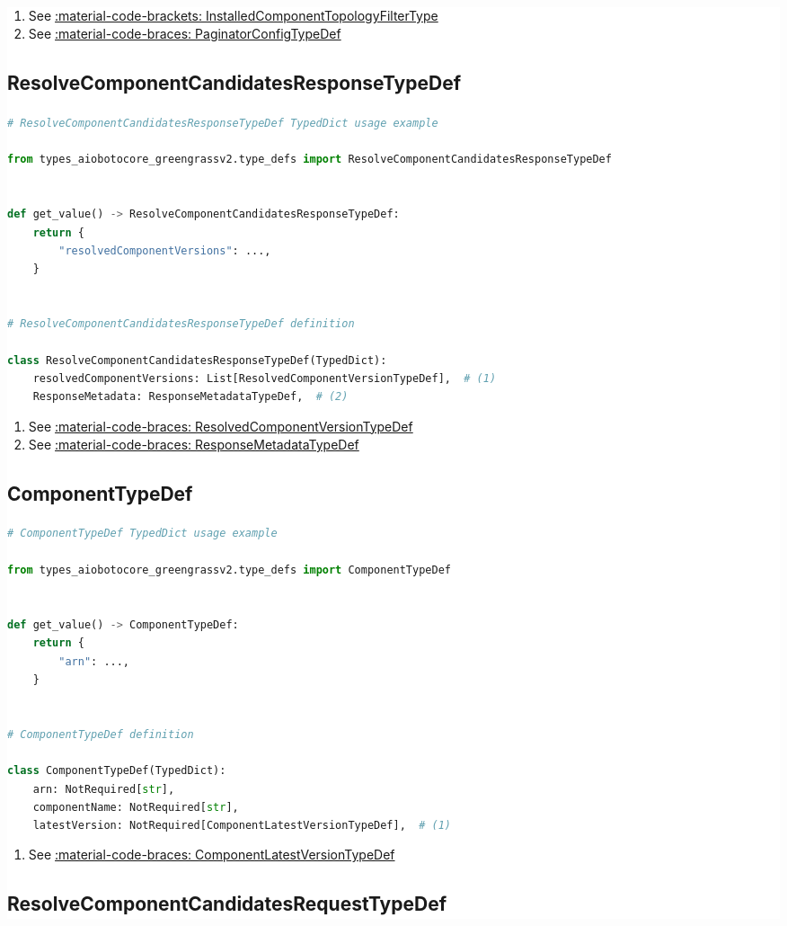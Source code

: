 1. See [:material-code-brackets: InstalledComponentTopologyFilterType](./literals.md#installedcomponenttopologyfiltertype) 
2. See [:material-code-braces: PaginatorConfigTypeDef](./type_defs.md#paginatorconfigtypedef) 
## ResolveComponentCandidatesResponseTypeDef

```python
# ResolveComponentCandidatesResponseTypeDef TypedDict usage example

from types_aiobotocore_greengrassv2.type_defs import ResolveComponentCandidatesResponseTypeDef


def get_value() -> ResolveComponentCandidatesResponseTypeDef:
    return {
        "resolvedComponentVersions": ...,
    }


# ResolveComponentCandidatesResponseTypeDef definition

class ResolveComponentCandidatesResponseTypeDef(TypedDict):
    resolvedComponentVersions: List[ResolvedComponentVersionTypeDef],  # (1)
    ResponseMetadata: ResponseMetadataTypeDef,  # (2)
```

1. See [:material-code-braces: ResolvedComponentVersionTypeDef](./type_defs.md#resolvedcomponentversiontypedef) 
2. See [:material-code-braces: ResponseMetadataTypeDef](./type_defs.md#responsemetadatatypedef) 
## ComponentTypeDef

```python
# ComponentTypeDef TypedDict usage example

from types_aiobotocore_greengrassv2.type_defs import ComponentTypeDef


def get_value() -> ComponentTypeDef:
    return {
        "arn": ...,
    }


# ComponentTypeDef definition

class ComponentTypeDef(TypedDict):
    arn: NotRequired[str],
    componentName: NotRequired[str],
    latestVersion: NotRequired[ComponentLatestVersionTypeDef],  # (1)
```

1. See [:material-code-braces: ComponentLatestVersionTypeDef](./type_defs.md#componentlatestversiontypedef) 
## ResolveComponentCandidatesRequestTypeDef

